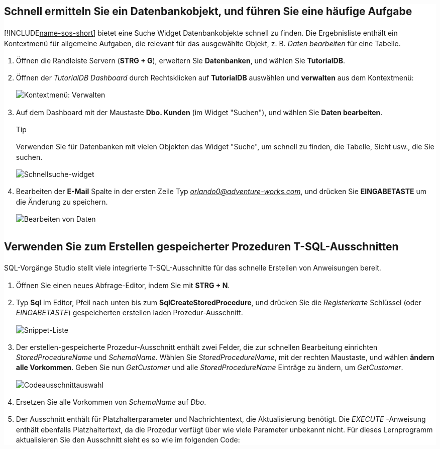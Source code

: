 
## <a name="quickly-locate-a-database-object-and-perform-a-common-task"></a>Schnell ermitteln Sie ein Datenbankobjekt, und führen Sie eine häufige Aufgabe

[!INCLUDE[name-sos-short](../includes/name-sos-short.md)] bietet eine Suche Widget Datenbankobjekte schnell zu finden. Die Ergebnisliste enthält ein Kontextmenü für allgemeine Aufgaben, die relevant für das ausgewählte Objekt, z. B. *Daten bearbeiten* für eine Tabelle.

1. Öffnen die Randleiste Servern (**STRG + G**), erweitern Sie **Datenbanken**, und wählen Sie **TutorialDB**. 

1. Öffnen der *TutorialDB Dashboard* durch Rechtsklicken auf **TutorialDB** auswählen und **verwalten** aus dem Kontextmenü:

   ![Kontextmenü: Verwalten](./media/tutorial-sql-editor/insight-open-dashboard.png)

1. Auf dem Dashboard mit der Maustaste **Dbo. Kunden** (im Widget "Suchen"), und wählen Sie **Daten bearbeiten**.
   
   > [!TIP]
   > Verwenden Sie für Datenbanken mit vielen Objekten das Widget "Suche", um schnell zu finden, die Tabelle, Sicht usw., die Sie suchen.

   ![Schnellsuche-widget](./media/tutorial-sql-editor/quick-search-widget.png)

1. Bearbeiten der **E-Mail** Spalte in der ersten Zeile Typ *orlando0@adventure-works.com*, und drücken Sie **EINGABETASTE** um die Änderung zu speichern.

   ![Bearbeiten von Daten](./media/tutorial-sql-editor/edit-data.png)

## <a name="use-t-sql-snippets-to-create-stored-procedures"></a>Verwenden Sie zum Erstellen gespeicherter Prozeduren T-SQL-Ausschnitten

SQL-Vorgänge Studio stellt viele integrierte T-SQL-Ausschnitte für das schnelle Erstellen von Anweisungen bereit.


1. Öffnen Sie einen neues Abfrage-Editor, indem Sie mit **STRG + N**.

2. Typ **Sql** im Editor, Pfeil nach unten bis zum **SqlCreateStoredProcedure**, und drücken Sie die *Registerkarte* Schlüssel (oder *EINGABETASTE*) gespeicherten erstellen laden Prozedur-Ausschnitt.

   ![Snippet-Liste](./media/tutorial-sql-editor/snippet-list.png)

3. Der erstellen-gespeicherte Prozedur-Ausschnitt enthält zwei Felder, die zur schnellen Bearbeitung einrichten *StoredProcedureName* und *SchemaName*. Wählen Sie *StoredProcedureName*, mit der rechten Maustaste, und wählen **ändern alle Vorkommen**. Geben Sie nun *GetCustomer* und alle *StoredProcedureName* Einträge zu ändern, um *GetCustomer*.

   ![Codeausschnittauswahl](./media/tutorial-sql-editor/snippet.png)

5. Ersetzen Sie alle Vorkommen von *SchemaName* auf *Dbo*. 
6. Der Ausschnitt enthält für Platzhalterparameter und Nachrichtentext, die Aktualisierung benötigt. Die *EXECUTE* -Anweisung enthält ebenfalls Platzhaltertext, da die Prozedur verfügt über wie viele Parameter unbekannt nicht. Für dieses Lernprogramm aktualisieren Sie den Ausschnitt sieht es so wie im folgenden Code:
